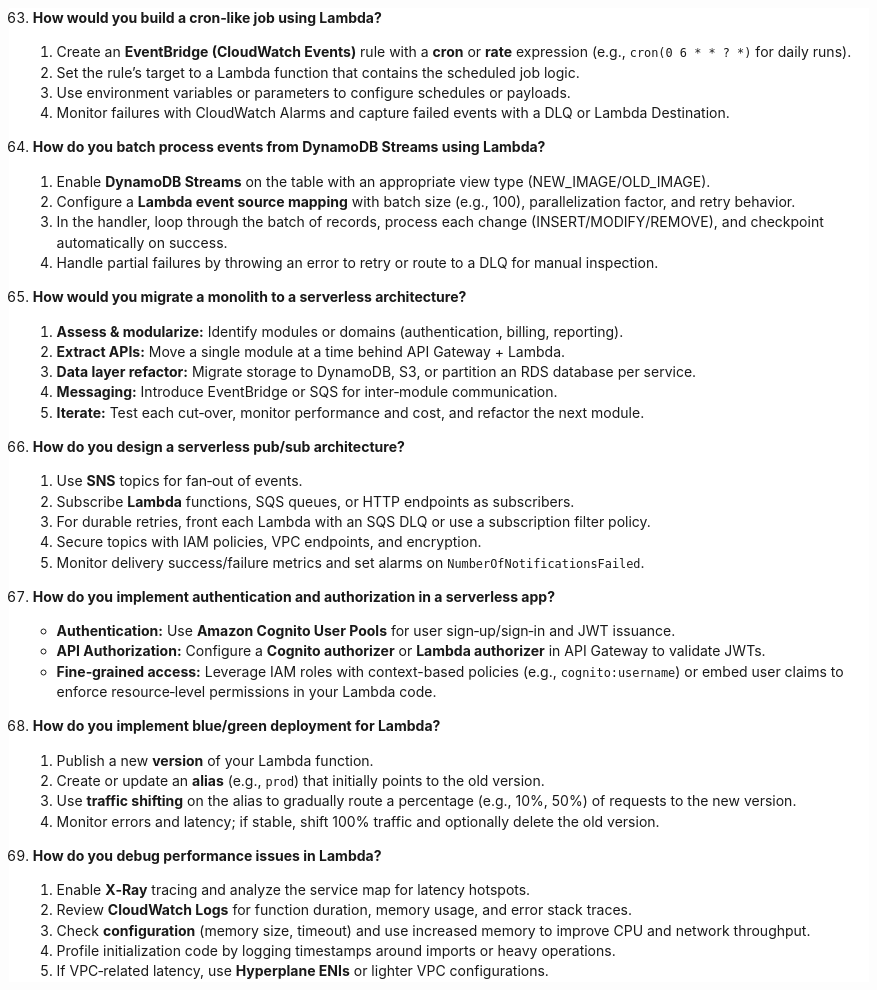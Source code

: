 63. **How would you build a cron‑like job using Lambda?**

    1. Create an **EventBridge (CloudWatch Events)** rule with a **cron** or **rate** expression (e.g., `cron(0 6 * * ? *)` for daily runs).
    2. Set the rule’s target to a Lambda function that contains the scheduled job logic.
    3. Use environment variables or parameters to configure schedules or payloads.
    4. Monitor failures with CloudWatch Alarms and capture failed events with a DLQ or Lambda Destination.

64. **How do you batch process events from DynamoDB Streams using Lambda?**

    1. Enable **DynamoDB Streams** on the table with an appropriate view type (NEW\_IMAGE/OLD\_IMAGE).
    2. Configure a **Lambda event source mapping** with batch size (e.g., 100), parallelization factor, and retry behavior.
    3. In the handler, loop through the batch of records, process each change (INSERT/MODIFY/REMOVE), and checkpoint automatically on success.
    4. Handle partial failures by throwing an error to retry or route to a DLQ for manual inspection.

65. **How would you migrate a monolith to a serverless architecture?**

    1. **Assess & modularize:** Identify modules or domains (authentication, billing, reporting).
    2. **Extract APIs:** Move a single module at a time behind API Gateway + Lambda.
    3. **Data layer refactor:** Migrate storage to DynamoDB, S3, or partition an RDS database per service.
    4. **Messaging:** Introduce EventBridge or SQS for inter‑module communication.
    5. **Iterate:** Test each cut‑over, monitor performance and cost, and refactor the next module.

66. **How do you design a serverless pub/sub architecture?**

    1. Use **SNS** topics for fan‑out of events.
    2. Subscribe **Lambda** functions, SQS queues, or HTTP endpoints as subscribers.
    3. For durable retries, front each Lambda with an SQS DLQ or use a subscription filter policy.
    4. Secure topics with IAM policies, VPC endpoints, and encryption.
    5. Monitor delivery success/failure metrics and set alarms on `NumberOfNotificationsFailed`.

67. **How do you implement authentication and authorization in a serverless app?**

    * **Authentication:** Use **Amazon Cognito User Pools** for user sign‑up/sign‑in and JWT issuance.
    * **API Authorization:** Configure a **Cognito authorizer** or **Lambda authorizer** in API Gateway to validate JWTs.
    * **Fine‑grained access:** Leverage IAM roles with context-based policies (e.g., `cognito:username`) or embed user claims to enforce resource‑level permissions in your Lambda code.

68. **How do you implement blue/green deployment for Lambda?**

    1. Publish a new **version** of your Lambda function.
    2. Create or update an **alias** (e.g., `prod`) that initially points to the old version.
    3. Use **traffic shifting** on the alias to gradually route a percentage (e.g., 10%, 50%) of requests to the new version.
    4. Monitor errors and latency; if stable, shift 100% traffic and optionally delete the old version.

69. **How do you debug performance issues in Lambda?**

    1. Enable **X‑Ray** tracing and analyze the service map for latency hotspots.
    2. Review **CloudWatch Logs** for function duration, memory usage, and error stack traces.
    3. Check **configuration** (memory size, timeout) and use increased memory to improve CPU and network throughput.
    4. Profile initialization code by logging timestamps around imports or heavy operations.
    5. If VPC‑related latency, use **Hyperplane ENIs** or lighter VPC configurations.
